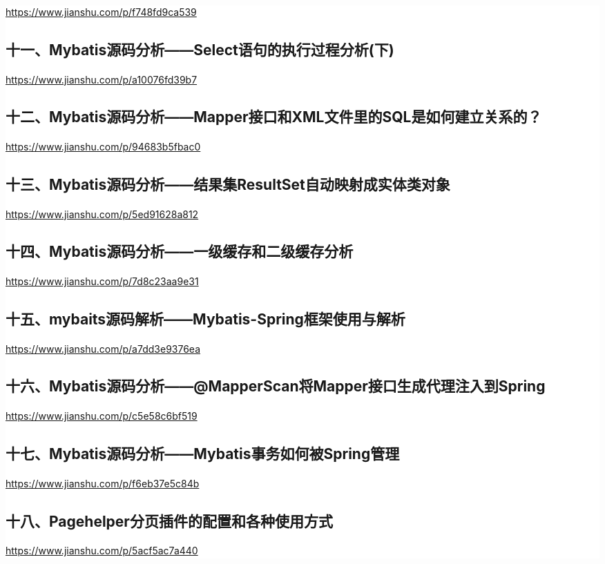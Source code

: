 https://www.jianshu.com/p/f748fd9ca539

## 十一、Mybatis源码分析——Select语句的执行过程分析(下)

https://www.jianshu.com/p/a10076fd39b7

## 十二、Mybatis源码分析——Mapper接口和XML文件里的SQL是如何建立关系的？

https://www.jianshu.com/p/94683b5fbac0

## 十三、Mybatis源码分析——结果集ResultSet自动映射成实体类对象

https://www.jianshu.com/p/5ed91628a812

## 十四、Mybatis源码分析——一级缓存和二级缓存分析

https://www.jianshu.com/p/7d8c23aa9e31

## 十五、mybaits源码解析——Mybatis-Spring框架使用与解析

https://www.jianshu.com/p/a7dd3e9376ea

## 十六、Mybatis源码分析——@MapperScan将Mapper接口生成代理注入到Spring

https://www.jianshu.com/p/c5e58c6bf519

## 十七、Mybatis源码分析——Mybatis事务如何被Spring管理

https://www.jianshu.com/p/f6eb37e5c84b

## 十八、Pagehelper分页插件的配置和各种使用方式

https://www.jianshu.com/p/5acf5ac7a440
